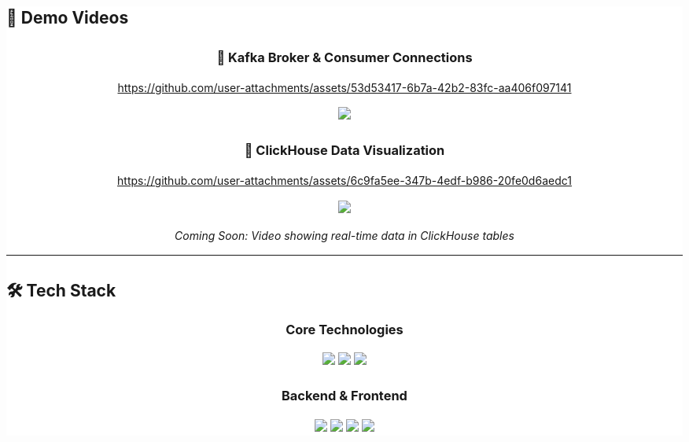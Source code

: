 
## 🎥 Demo Videos

<div align="center">

### 📡 **Kafka Broker & Consumer Connections**


https://github.com/user-attachments/assets/53d53417-6b7a-42b2-83fc-aa406f097141


<p>
<img src="https://img.shields.io/badge/🎬-Kafka_Demo_Video-FF6B6B?style=for-the-badge&logo=youtube&logoColor=white" />
</p>

### 🏪 **ClickHouse Data Visualization**


https://github.com/user-attachments/assets/6c9fa5ee-347b-4edf-b986-20fe0d6aedc1


<p>
<img src="https://img.shields.io/badge/🎬-ClickHouse_Demo_Video-4ECDC4?style=for-the-badge&logo=youtube&logoColor=white" />
</p>

_Coming Soon: Video showing real-time data in ClickHouse tables_

</div>

---

## 🛠️ Tech Stack

<div align="center">

### Core Technologies

<p>
<img src="https://img.shields.io/badge/Apache_Kafka-231F20?style=for-the-badge&logo=apache-kafka&logoColor=white" />
<img src="https://img.shields.io/badge/ClickHouse-FFCC02?style=for-the-badge&logo=clickhouse&logoColor=black" />
<img src="https://img.shields.io/badge/Docker-2496ED?style=for-the-badge&logo=docker&logoColor=white" />
</p>

### Backend & Frontend

<p>
<img src="https://img.shields.io/badge/Express.js-000000?style=for-the-badge&logo=express&logoColor=white" />
<img src="https://img.shields.io/badge/Next.js-000000?style=for-the-badge&logo=next.js&logoColor=white" />
<img src="https://img.shields.io/badge/TypeScript-3178C6?style=for-the-badge&logo=typescript&logoColor=white" />
<img src="https://img.shields.io/badge/Node.js-339933?style=for-the-badge&logo=node.js&logoColor=white" />
</p>
